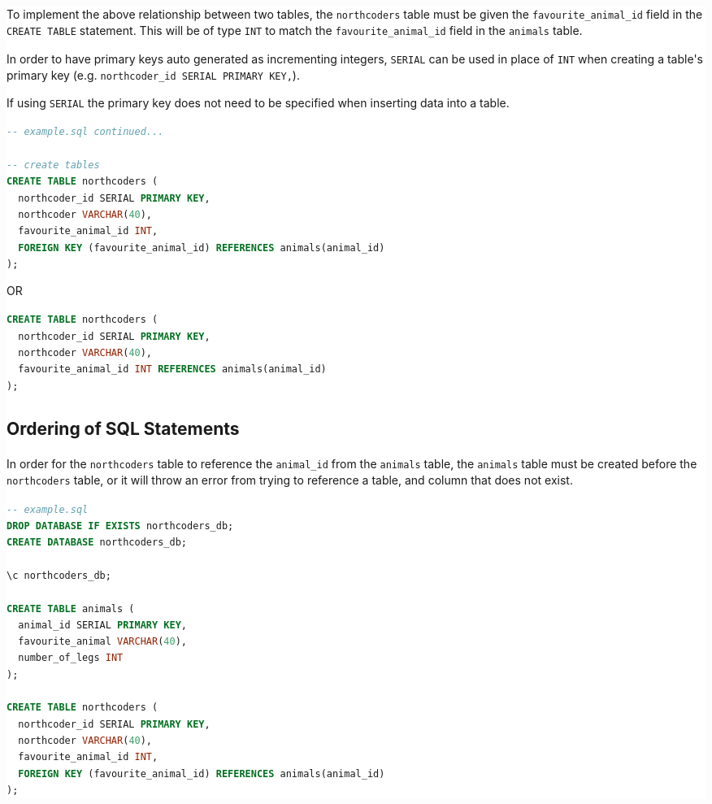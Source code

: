 To implement the above relationship between two tables, the `northcoders` table must be given the `favourite_animal_id` field in the `CREATE TABLE` statement. This will be of type `INT` to match the `favourite_animal_id` field in the `animals` table.

In order to have primary keys auto generated as incrementing integers, `SERIAL` can be used in place of `INT` when creating a table's primary key (e.g. `northcoder_id SERIAL PRIMARY KEY,`).

If using `SERIAL` the primary key does not need to be specified when inserting data into a table.

```sql
-- example.sql continued...

-- create tables
CREATE TABLE northcoders (
  northcoder_id SERIAL PRIMARY KEY,
  northcoder VARCHAR(40),
  favourite_animal_id INT,
  FOREIGN KEY (favourite_animal_id) REFERENCES animals(animal_id)
);
```

OR

```sql
CREATE TABLE northcoders (
  northcoder_id SERIAL PRIMARY KEY,
  northcoder VARCHAR(40),
  favourite_animal_id INT REFERENCES animals(animal_id)
);
```

## Ordering of SQL Statements

In order for the `northcoders` table to reference the `animal_id` from the `animals` table, the `animals` table must be created before the `northcoders` table, or it will throw an error from trying to reference a table, and column that does not exist.

```sql
-- example.sql
DROP DATABASE IF EXISTS northcoders_db;
CREATE DATABASE northcoders_db;

\c northcoders_db;

CREATE TABLE animals (
  animal_id SERIAL PRIMARY KEY,
  favourite_animal VARCHAR(40),
  number_of_legs INT
);

CREATE TABLE northcoders (
  northcoder_id SERIAL PRIMARY KEY,
  northcoder VARCHAR(40),
  favourite_animal_id INT,
  FOREIGN KEY (favourite_animal_id) REFERENCES animals(animal_id)
);
```
